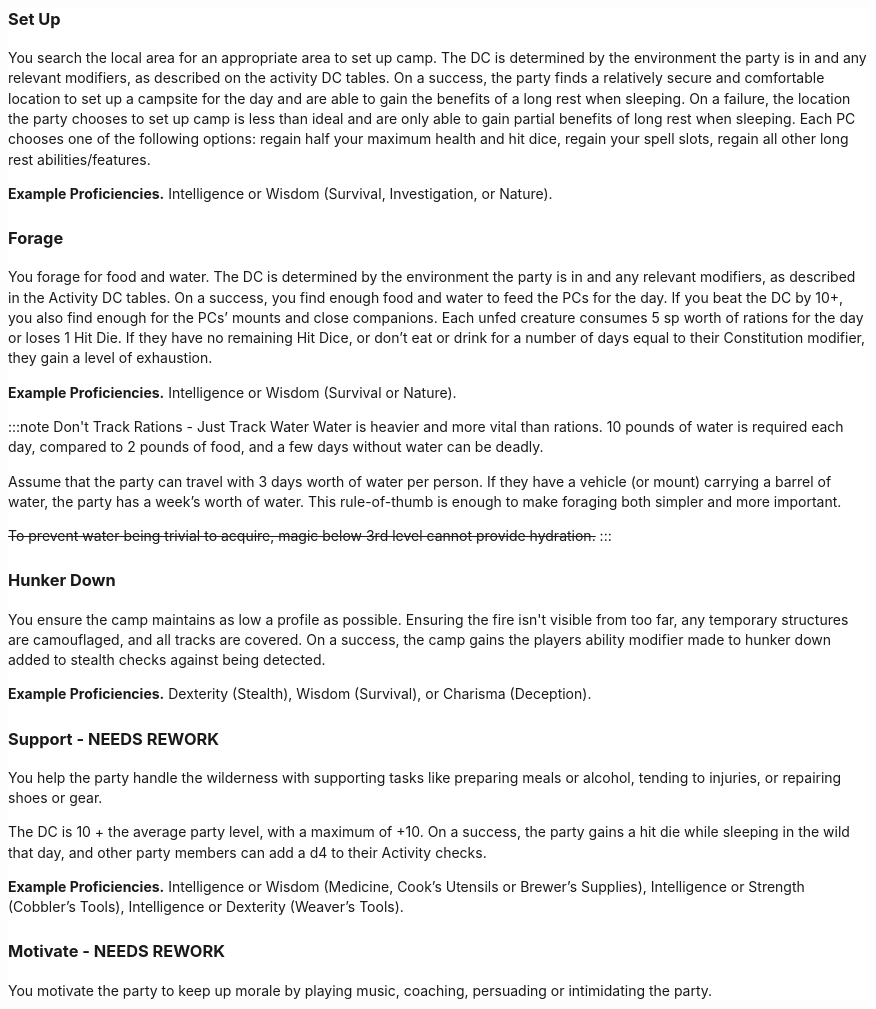 ### Set Up
You search the local area for an appropriate area to set up camp. The DC is determined by the environment the party is in and any relevant modifiers, as described on the activity DC tables. On a success, the party finds a relatively secure and comfortable location to set up a campsite for the day and are able to gain the benefits of a long rest when sleeping. On a failure, the location the party chooses to set up camp is less than ideal and are only able to gain partial benefits of long rest when sleeping. Each PC chooses one of the following options: regain half your maximum health and hit dice, regain your spell slots, regain all other long rest abilities/features.

**Example Proficiencies.** Intelligence or Wisdom (Survival, Investigation, or Nature). 

### Forage
You forage for food and water. The DC is determined by the environment the party is in and any relevant modifiers, as described in the Activity DC tables. On a success, you find enough food and water to feed the PCs for the day. If you beat the DC by 10+, you also find enough for the PCs’ mounts and close companions. Each unfed creature consumes 5 sp worth of rations for the day or loses 1 Hit Die. If they have no remaining Hit Dice, or don’t eat or drink for a number of days equal to their Constitution modifier, they gain a level of exhaustion. 

**Example Proficiencies.** Intelligence or Wisdom (Survival or Nature).

:::note Don't Track Rations - Just Track Water
Water is heavier and more vital than rations. 10 pounds of water is required each day, compared to 2 pounds of food, and a few days without water can be deadly.

Assume that the party can travel with 3 days worth of water per person. If they have a vehicle (or mount) carrying a barrel of water, the party has a week’s worth of water. This rule-of-thumb is enough to make foraging both simpler and more important. 

~~To prevent water being trivial to acquire, magic below 3rd level cannot provide hydration.~~
:::

### Hunker Down
You ensure the camp maintains as low a profile as possible. Ensuring the fire isn't visible from too far, any temporary structures are camouflaged, and all tracks are covered. On a success, the camp gains the players ability modifier made to hunker down added to stealth checks against being detected.

**Example Proficiencies.** Dexterity (Stealth), Wisdom (Survival), or Charisma (Deception).

### Support - NEEDS REWORK
You help the party handle the wilderness with supporting tasks like preparing meals or alcohol, tending to injuries, or repairing shoes or gear. 

The DC is 10 + the average party level, with a maximum of +10. On a success, the party gains a hit die while sleeping in the wild that day, and other party members can add a d4 to their Activity checks. 

**Example Proficiencies.** Intelligence or Wisdom (Medicine, Cook’s Utensils or Brewer’s Supplies), Intelligence or Strength (Cobbler’s Tools), Intelligence or Dexterity (Weaver’s Tools).

### Motivate - NEEDS REWORK
You motivate the party to keep up morale by playing music, coaching, persuading or intimidating the party. 
